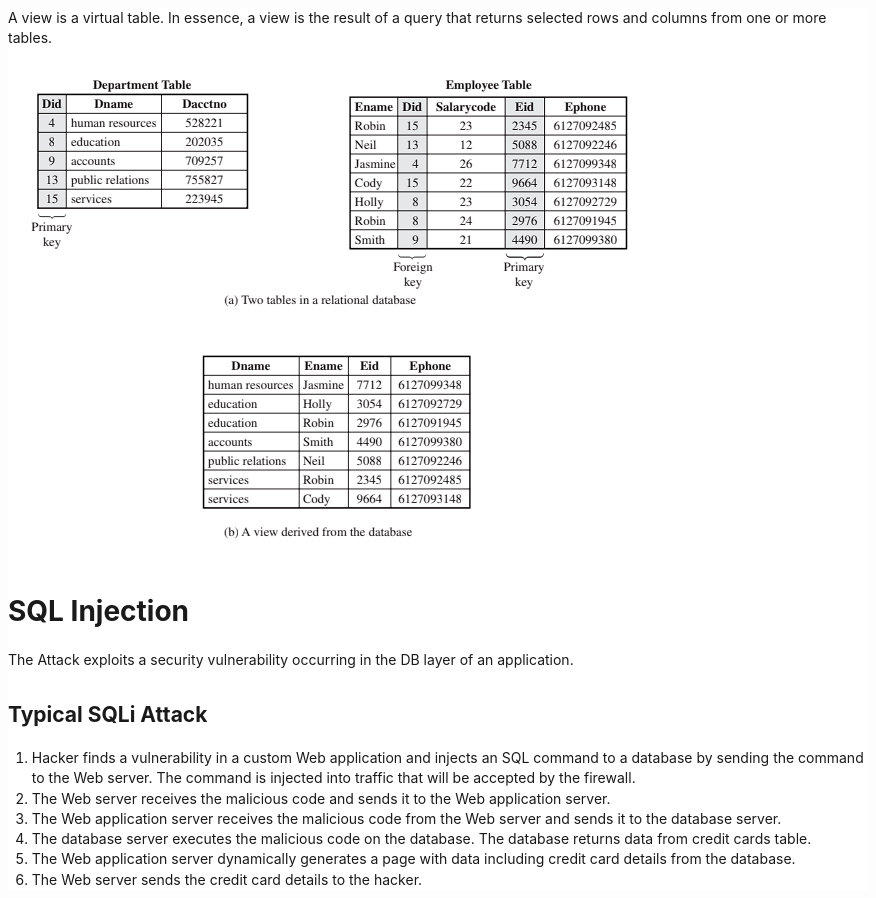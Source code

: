 A view is a virtual table. In essence, a view is the result of a query that returns selected rows and columns from one or more tables.

![Untitled](Chapter%205%20DB%20and%20Data%20Center%20Security%201d27f456488945aead38fa5f012e0e78/Untitled%202.png)

# SQL Injection

The Attack exploits a security vulnerability occurring in the DB layer of an application.

## Typical SQLi Attack

1. Hacker finds a vulnerability in a custom Web application and injects an SQL command to a database by sending the command to the Web server. The command is injected into traffic that will be accepted by the firewall.
2. The Web server receives the malicious code and sends it to the Web application server.
3. The Web application server receives the malicious code from the Web server and sends it to the database server.
4. The database server executes the malicious code on the database. The database returns data from credit cards table.
5. The Web application server dynamically generates a page with data including credit card details from the database.
6. The Web server sends the credit card details to the hacker.
